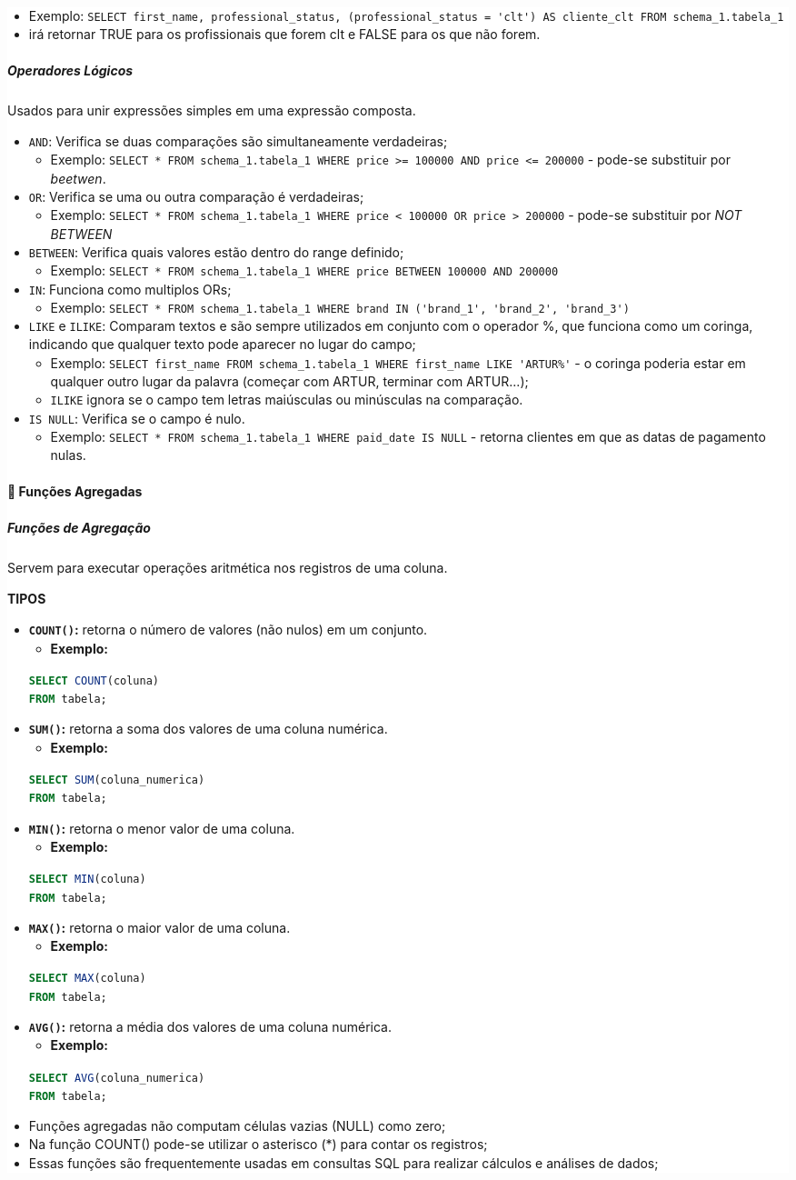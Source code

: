 - Exemplo: `SELECT first_name, professional_status, (professional_status = 'clt') AS cliente_clt FROM schema_1.tabela_1`
- irá retornar TRUE para os profissionais que forem clt e FALSE para os que não forem.

##### Operadores Lógicos
Usados para unir expressões simples em uma expressão composta.
- `AND`: Verifica se duas comparações são simultaneamente verdadeiras;
    - Exemplo: `SELECT * FROM schema_1.tabela_1 WHERE price >= 100000 AND price <= 200000` - pode-se substituir por *beetwen*.
- `OR`: Verifica se uma ou outra comparação é verdadeiras;
    - Exemplo: `SELECT * FROM schema_1.tabela_1 WHERE price < 100000 OR price > 200000` - pode-se substituir por *NOT BETWEEN*
- `BETWEEN`: Verifica quais valores estão dentro do range definido;
    - Exemplo: `SELECT * FROM schema_1.tabela_1 WHERE price BETWEEN 100000 AND 200000`
- `IN`: Funciona como multiplos ORs;
    - Exemplo: `SELECT * FROM schema_1.tabela_1 WHERE brand IN ('brand_1', 'brand_2', 'brand_3')`
- `LIKE` e `ILIKE`: Comparam textos e são sempre utilizados em conjunto com o operador %, que funciona como um coringa, indicando que qualquer texto pode aparecer no lugar do campo;
    - Exemplo: `SELECT first_name FROM schema_1.tabela_1 WHERE first_name LIKE 'ARTUR%'` - o coringa poderia estar em qualquer outro lugar da palavra (começar com ARTUR, terminar com ARTUR...);
    - `ILIKE` ignora se o campo tem letras maiúsculas ou minúsculas na comparação.
- `IS NULL`: Verifica se o campo é nulo.
    - Exemplo: `SELECT * FROM schema_1.tabela_1 WHERE paid_date IS NULL` - retorna clientes em que as datas de pagamento nulas.

#### 🧮 Funções Agregadas
##### Funções de Agregação
Servem para executar operações aritmética nos registros de uma coluna.

**TIPOS**
- **`COUNT()`:** retorna o número de valores (não nulos) em um conjunto.
    - **Exemplo:** 
    ```sql
    SELECT COUNT(coluna)
    FROM tabela;
    ```
- **`SUM()`:** retorna a soma dos valores de uma coluna numérica.
    - **Exemplo:**
    ```sql
    SELECT SUM(coluna_numerica)
    FROM tabela;
    ```
- **`MIN()`:** retorna o menor valor de uma coluna.
    - **Exemplo:** 
    ```sql
    SELECT MIN(coluna)
    FROM tabela;
    ```
- **`MAX()`:** retorna o maior valor de uma coluna.
    - **Exemplo:**
    ```sql
    SELECT MAX(coluna)
    FROM tabela;
    ````
- **`AVG()`:** retorna a média dos valores de uma coluna numérica.
    - **Exemplo:**
    ```sql
    SELECT AVG(coluna_numerica)
    FROM tabela;
    ```
- Funções agregadas não computam células vazias (NULL) como zero;
- Na função COUNT() pode-se utilizar o asterisco (*) para contar os registros;
- Essas funções são frequentemente usadas em consultas SQL para realizar cálculos e análises de dados;